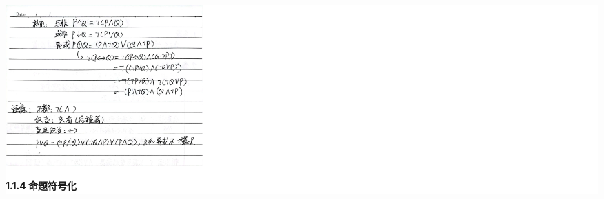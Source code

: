 <img src="assets/image-20230201220736280.png" alt="image-20230201220736280" style="zoom:28%;" />

**1.1.4 命题符号化**
